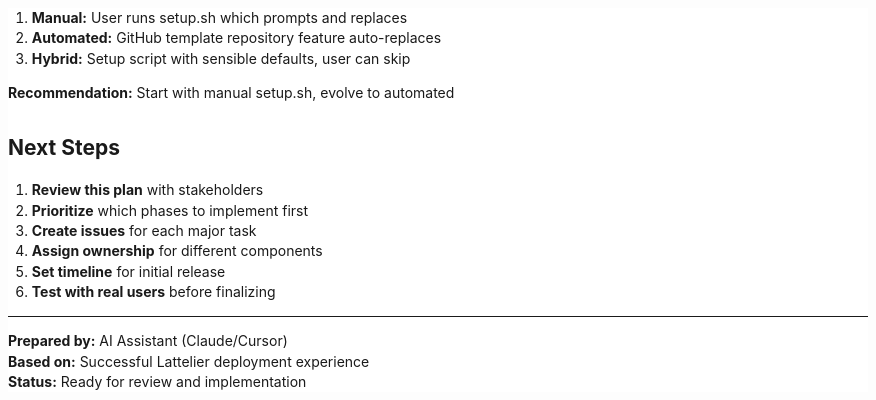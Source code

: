 1. **Manual:** User runs setup.sh which prompts and replaces
2. **Automated:** GitHub template repository feature auto-replaces
3. **Hybrid:** Setup script with sensible defaults, user can skip

**Recommendation:** Start with manual setup.sh, evolve to automated

## Next Steps

1. **Review this plan** with stakeholders
2. **Prioritize** which phases to implement first
3. **Create issues** for each major task
4. **Assign ownership** for different components
5. **Set timeline** for initial release
6. **Test with real users** before finalizing

---

**Prepared by:** AI Assistant (Claude/Cursor)  
**Based on:** Successful Lattelier deployment experience  
**Status:** Ready for review and implementation

